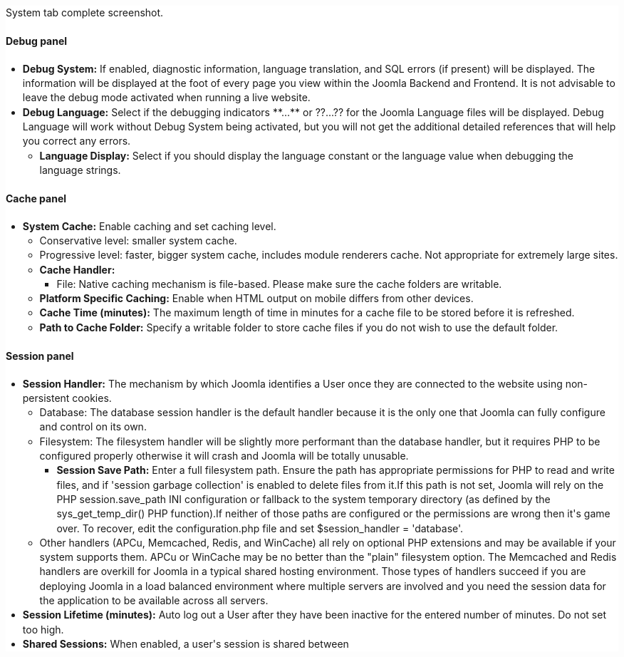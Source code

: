 System tab complete
screenshot.

#### Debug panel

- **Debug System:** If enabled, diagnostic information, language
  translation, and SQL errors (if present) will be displayed. The
  information will be displayed at the foot of every page you view
  within the Joomla Backend and Frontend. It is not advisable to leave
  the debug mode activated when running a live website.
- **Debug Language:** Select if the debugging indicators \*\*...\*\*
  or ??...?? for the Joomla Language files will be displayed. Debug
  Language will work without Debug System being activated, but you will
  not get the additional detailed references that will help you correct
  any errors.
  - **Language Display:** Select if you should display the language
    constant or the language value when debugging the language strings.

#### Cache panel

- **System Cache:** Enable caching and set caching level.
  - Conservative level: smaller system cache.
  - Progressive level: faster, bigger system cache, includes module
    renderers cache. Not appropriate for extremely large sites.
  - **Cache Handler:**
    - File: Native caching mechanism is file-based. Please make sure the
      cache folders are writable.
  - **Platform Specific Caching:** Enable when HTML output on mobile
    differs from other devices.
  - **Cache Time (minutes):** The maximum length of time in minutes for
    a cache file to be stored before it is refreshed.
  - **Path to Cache Folder:** Specify a writable folder to store cache
    files if you do not wish to use the default folder.

#### Session panel

- **Session Handler:** The mechanism by which Joomla identifies a User
  once they are connected to the website using non-persistent cookies.
  - Database: The database session handler is the default handler
    because it is the only one that Joomla can fully configure and
    control on its own.
  - Filesystem: The filesystem handler will be slightly more performant
    than the database handler, but it requires PHP to be configured
    properly otherwise it will crash and Joomla will be totally
    unusable.
    - **Session Save Path:** Enter a full filesystem path. Ensure the
      path has appropriate permissions for PHP to read and write files,
      and if 'session garbage collection' is enabled to delete files
      from it.If this path is not set, Joomla will rely on the PHP
      session.save_path INI configuration or fallback to the system
      temporary directory (as defined by the sys_get_temp_dir() PHP
      function).If neither of those paths are configured or the
      permissions are wrong then it's game over. To recover, edit the
      configuration.php file and set \$session_handler = 'database'.
  - Other handlers (APCu, Memcached, Redis, and WinCache) all rely on
    optional PHP extensions and may be available if your system supports
    them. APCu or WinCache may be no better than the "plain" filesystem
    option. The Memcached and Redis handlers are overkill for Joomla in
    a typical shared hosting environment. Those types of handlers
    succeed if you are deploying Joomla in a load balanced environment
    where multiple servers are involved and you need the session data
    for the application to be available across all servers.
- **Session Lifetime (minutes):** Auto log out a User after they have
  been inactive for the entered number of minutes. Do not set too high.
- **Shared Sessions:** When enabled, a user's session is shared between